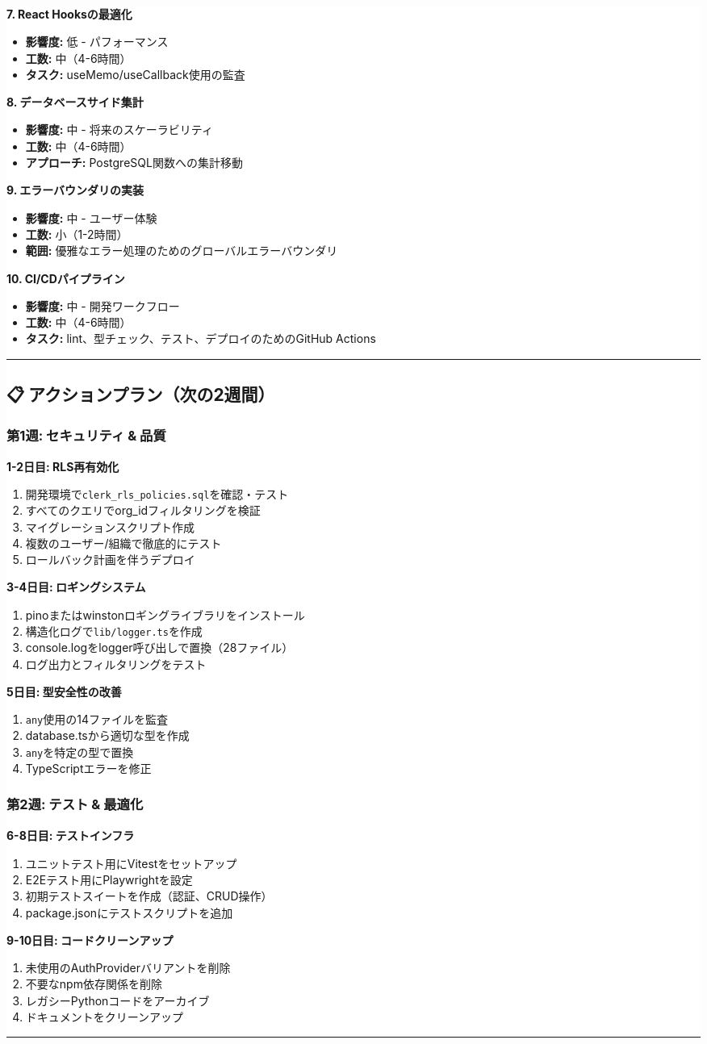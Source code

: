 **7. React Hooksの最適化**
- **影響度:** 低 - パフォーマンス
- **工数:** 中（4-6時間）
- **タスク:** useMemo/useCallback使用の監査

**8. データベースサイド集計**
- **影響度:** 中 - 将来のスケーラビリティ
- **工数:** 中（4-6時間）
- **アプローチ:** PostgreSQL関数への集計移動

**9. エラーバウンダリの実装**
- **影響度:** 中 - ユーザー体験
- **工数:** 小（1-2時間）
- **範囲:** 優雅なエラー処理のためのグローバルエラーバウンダリ

**10. CI/CDパイプライン**
- **影響度:** 中 - 開発ワークフロー
- **工数:** 中（4-6時間）
- **タスク:** lint、型チェック、テスト、デプロイのためのGitHub Actions

---

## 📋 アクションプラン（次の2週間）

### 第1週: セキュリティ & 品質

**1-2日目: RLS再有効化**
1. 開発環境で`clerk_rls_policies.sql`を確認・テスト
2. すべてのクエリでorg_idフィルタリングを検証
3. マイグレーションスクリプト作成
4. 複数のユーザー/組織で徹底的にテスト
5. ロールバック計画を伴うデプロイ

**3-4日目: ロギングシステム**
1. pinoまたはwinstonロギングライブラリをインストール
2. 構造化ログで`lib/logger.ts`を作成
3. console.logをlogger呼び出しで置換（28ファイル）
4. ログ出力とフィルタリングをテスト

**5日目: 型安全性の改善**
1. `any`使用の14ファイルを監査
2. database.tsから適切な型を作成
3. `any`を特定の型で置換
4. TypeScriptエラーを修正

### 第2週: テスト & 最適化

**6-8日目: テストインフラ**
1. ユニットテスト用にVitestをセットアップ
2. E2Eテスト用にPlaywrightを設定
3. 初期テストスイートを作成（認証、CRUD操作）
4. package.jsonにテストスクリプトを追加

**9-10日目: コードクリーンアップ**
1. 未使用のAuthProviderバリアントを削除
2. 不要なnpm依存関係を削除
3. レガシーPythonコードをアーカイブ
4. ドキュメントをクリーンアップ

---